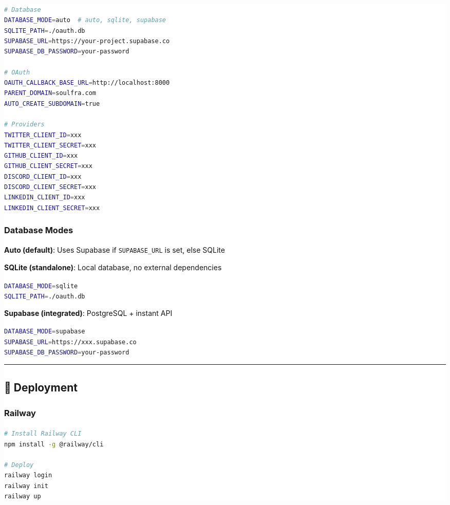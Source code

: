 ```bash
# Database
DATABASE_MODE=auto  # auto, sqlite, supabase
SQLITE_PATH=./oauth.db
SUPABASE_URL=https://your-project.supabase.co
SUPABASE_DB_PASSWORD=your-password

# OAuth
OAUTH_CALLBACK_BASE_URL=http://localhost:8000
PARENT_DOMAIN=soulfra.com
AUTO_CREATE_SUBDOMAIN=true

# Providers
TWITTER_CLIENT_ID=xxx
TWITTER_CLIENT_SECRET=xxx
GITHUB_CLIENT_ID=xxx
GITHUB_CLIENT_SECRET=xxx
DISCORD_CLIENT_ID=xxx
DISCORD_CLIENT_SECRET=xxx
LINKEDIN_CLIENT_ID=xxx
LINKEDIN_CLIENT_SECRET=xxx
```

### Database Modes

**Auto (default)**: Uses Supabase if `SUPABASE_URL` is set, else SQLite

**SQLite (standalone)**: Local database, no external dependencies
```bash
DATABASE_MODE=sqlite
SQLITE_PATH=./oauth.db
```

**Supabase (integrated)**: PostgreSQL + instant API
```bash
DATABASE_MODE=supabase
SUPABASE_URL=https://xxx.supabase.co
SUPABASE_DB_PASSWORD=your-password
```

---

## 🚢 Deployment

### Railway

```bash
# Install Railway CLI
npm install -g @railway/cli

# Deploy
railway login
railway init
railway up
```
